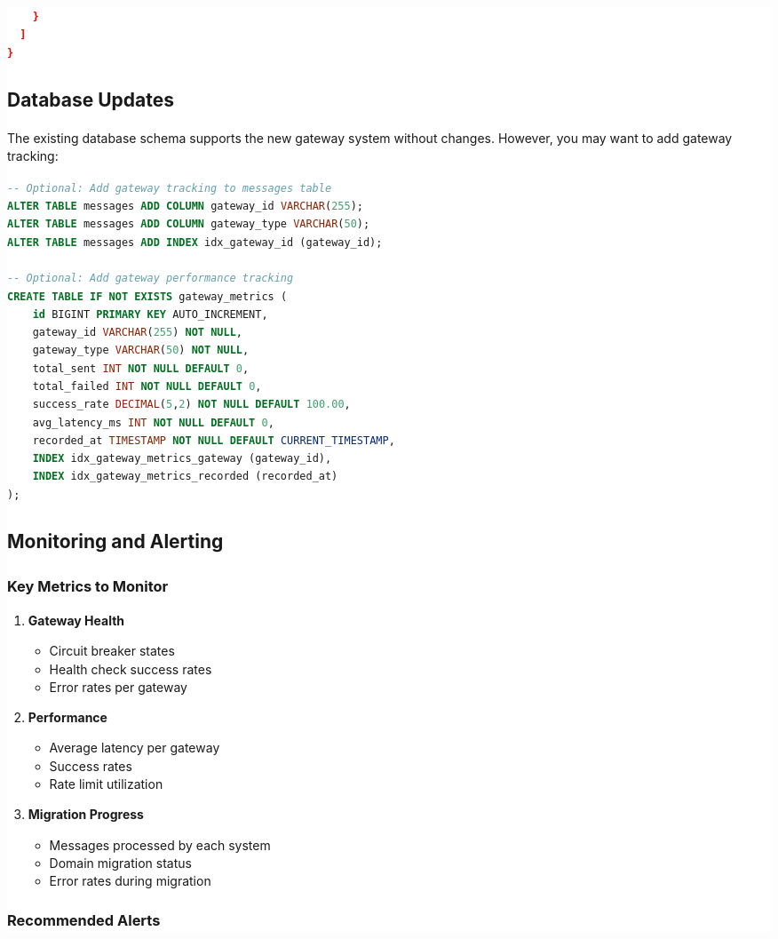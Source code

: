 ```json
    }
  ]
}
```

## Database Updates

The existing database schema supports the new gateway system without changes. However, you may want to add gateway tracking:

```sql
-- Optional: Add gateway tracking to messages table
ALTER TABLE messages ADD COLUMN gateway_id VARCHAR(255);
ALTER TABLE messages ADD COLUMN gateway_type VARCHAR(50);
ALTER TABLE messages ADD INDEX idx_gateway_id (gateway_id);

-- Optional: Add gateway performance tracking
CREATE TABLE IF NOT EXISTS gateway_metrics (
    id BIGINT PRIMARY KEY AUTO_INCREMENT,
    gateway_id VARCHAR(255) NOT NULL,
    gateway_type VARCHAR(50) NOT NULL,
    total_sent INT NOT NULL DEFAULT 0,
    total_failed INT NOT NULL DEFAULT 0,
    success_rate DECIMAL(5,2) NOT NULL DEFAULT 100.00,
    avg_latency_ms INT NOT NULL DEFAULT 0,
    recorded_at TIMESTAMP NOT NULL DEFAULT CURRENT_TIMESTAMP,
    INDEX idx_gateway_metrics_gateway (gateway_id),
    INDEX idx_gateway_metrics_recorded (recorded_at)
);
```

## Monitoring and Alerting

### Key Metrics to Monitor

1. **Gateway Health**
   - Circuit breaker states
   - Health check success rates
   - Error rates per gateway

2. **Performance**
   - Average latency per gateway
   - Success rates
   - Rate limit utilization

3. **Migration Progress**
   - Messages processed by each system
   - Domain migration status
   - Error rates during migration

### Recommended Alerts

